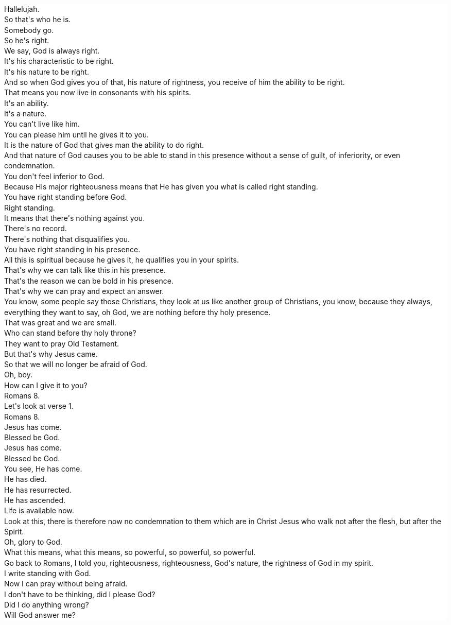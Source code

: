 
  
 Hallelujah.  
So that's who he is.  
Somebody go.  
So he's right.  
We say, God is always right.  
It's his characteristic to be right.  
It's his nature to be right.  
And so when God gives you of that, his nature of rightness, you receive of him the ability to be right.  
 That means you now live in consonants with his spirits.  
It's an ability.  
It's a nature.  
You can't live like him.  
You can please him until he gives it to you.  
It is the nature of God that gives man the ability to do right.  
 And that nature of God causes you to be able to stand in this presence without a sense of guilt, of inferiority, or even condemnation.  
You don't feel inferior to God.  
Because His major righteousness means that He has given you what is called right standing.  
You have right standing before God.  
Right standing.  
 It means that there's nothing against you.  
There's no record.  
There's nothing that disqualifies you.  
You have right standing in his presence.  
All this is spiritual because he gives it, he qualifies you in your spirits.  
That's why we can talk like this in his presence.  
That's the reason we can be bold in his presence.  
 That's why we can pray and expect an answer.  
You know, some people say those Christians, they look at us like another group of Christians, you know, because they always, everything they want to say, oh God, we are nothing before thy holy presence.  
That was great and we are small.  
 Who can stand before thy holy throne?  
They want to pray Old Testament.  
But that's why Jesus came.  
So that we will no longer be afraid of God.  
 Oh, boy.  
How can I give it to you?  
Romans 8.  
Let's look at verse 1.  
Romans 8.  
Jesus has come.  
Blessed be God.  
Jesus has come.  
Blessed be God.  
You see, He has come.  
He has died.  
He has resurrected.  
He has ascended.  
Life is available now.  
 Look at this, there is therefore now no condemnation to them which are in Christ Jesus who walk not after the flesh, but after the Spirit.  
Oh, glory to God.  
What this means, what this means, so powerful, so powerful, so powerful.  
Go back to Romans, I told you, righteousness, righteousness, God's nature, the rightness of God in my spirit.  
 I write standing with God.  
Now I can pray without being afraid.  
I don't have to be thinking, did I please God?  
Did I do anything wrong?  
Will God answer me?  